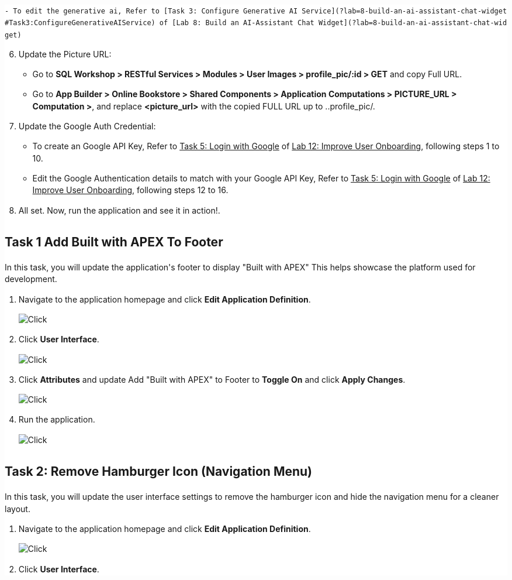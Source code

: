    - To edit the generative ai, Refer to [Task 3: Configure Generative AI Service](?lab=8-build-an-ai-assistant-chat-widget#Task3:ConfigureGenerativeAIService) of [Lab 8: Build an AI-Assistant Chat Widget](?lab=8-build-an-ai-assistant-chat-widget)

6. Update the Picture URL:

    - Go to **SQL Workshop > RESTful Services > Modules > User Images > profile_pic/:id > GET** and copy Full URL.

    - Go to **App Builder > Online Bookstore > Shared Components > Application Computations > PICTURE\_URL > Computation >**, and replace **<****picture\_url****>** with the copied FULL URL up to ..profile_pic/.

7. Update the Google Auth Credential:

    - To create an Google API Key, Refer to [Task 5: Login with Google](?lab=12-onboarding#Task5:LoginwithGoogle) of [Lab 12: Improve User Onboarding](?lab=12-onboarding), following steps 1 to 10.

    - Edit the Google Authentication details to match with your Google API Key, Refer to [Task 5: Login with Google](?lab=12-onboarding#Task5:LoginwithGoogle) of [Lab 12: Improve User Onboarding](?lab=12-onboarding), following steps 12 to 16.

8. All set. Now, run the application and see it in action!.

## Task 1 Add Built with APEX To Footer

In this task, you will update the application's footer to display "Built with APEX" This helps showcase the platform used for development.

1. Navigate to the application homepage and click **Edit Application Definition**.

    ![Click](images/16-1-1.png " ")

2. Click **User Interface**.

    ![Click](images/16-1-2.png " ")

3. Click **Attributes** and update Add "Built with APEX" to Footer to **Toggle On** and click **Apply Changes**.

    ![Click](images/16-1-3.png " ")

4. Run the application.

    ![Click](images/16-1-4.png " ")

## Task 2: Remove Hamburger Icon (Navigation Menu)

In this task, you will update the user interface settings to remove the hamburger icon and hide the navigation menu for a cleaner layout.

1. Navigate to the application homepage and click **Edit Application Definition**.

    ![Click](images/16-1-1.png " ")

2. Click **User Interface**.
